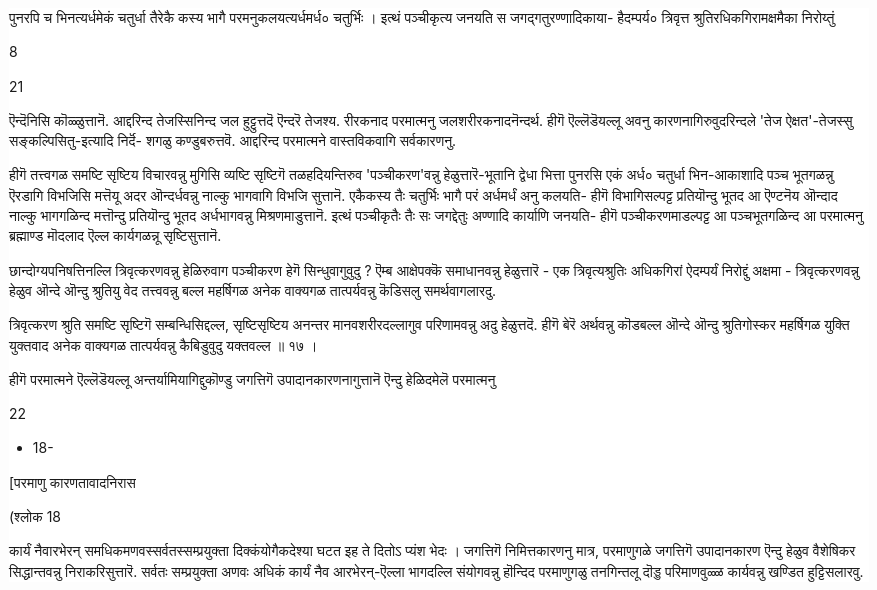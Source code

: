 पुनरपि च भिनत्यर्धमेकं चतुर्धा तैरेकै कस्य भागै परमनुकलयत्यर्धमर्ध० चतुर्भिः । इत्थं पञ्चीकृत्य जनयति स जगद्गतुरण्णादिकाया- हैदम्पर्य० त्रिवृत्त श्रुतिरधिकगिरामक्षमैका निरोय्तुं 

8 

21 

ऎन्दॆनिसि कॊळ्ळुत्तानॆ. आद्दरिन्द तेजस्सिनिन्द जल हुट्टुत्तदॆ ऎन्दरॆ तेजश्य. रीरकनाद परमात्मनु जलशरीरकनादनॆन्दर्थ. हीगॆ ऎल्लॆडॆयल्लू अवनु कारणनागिरुवुदरिन्दले 'तेज ऐक्षत'-तेजस्सु सङ्कल्पिसितु-इत्यादि निर्दॆ- शगळु कण्डुबरुत्तवॆ. आद्दरिन्द परमात्मने वास्तविकवागि सर्वकारणनु. 

हीगॆ तत्त्वगळ समष्टि सृष्टिय विचारवन्नु मुगिसि व्यष्टि सृष्टिगॆ तळहदियन्तिरुव 'पञ्चीकरण'वन्नु हेळुत्तारॆ-भूतानि द्वेधा भित्ता पुनरसि एकं अर्ध० चतुर्धा भिन-आकाशादि पञ्च भूतगळन्नु ऎरडागि विभजिसि मत्तॆयू अदर ऒन्दर्धवन्नु नाल्कु भागवागि विभजि सुत्तानॆ. एकैकस्य तैः चतुर्भिः भागै परं अर्धमर्धं अनु कलयति- हीगॆ विभागिसल्पट्ट प्रतियॊन्दु भूतद आ ऎण्टनॆय ऒन्दाद नाल्कु भागगळिन्द मत्तॊन्दु प्रतियॊन्दु भूतद अर्धभागवन्नु मिश्रणमाडुत्तानॆ. इत्थं पञ्चीकृतैः तैः सः जगद्देतुः अण्णादि कार्याणि जनयति- हीगॆ पञ्चीकरणमाडल्पट्ट आ पञ्चभूतगळिन्द आ परमात्मनु ब्रह्माण्ड मॊदलाद ऎल्ल कार्यगळन्नू सृष्टिसुत्तानॆ. 

छान्दोग्यपनिषत्तिनल्लि त्रिवृत्करणवन्नु हेळिरुवाग पञ्चीकरण हेगॆ सिन्धुवागुवुदु ? ऎम्ब आक्षेपक्कॆ समाधानवन्नु हेळुत्तारॆ - एक त्रिवृत्यश्रुतिः अधिकगिरां ऐदम्पर्यं निरोद्दुं अक्षमा - त्रिवृत्करणवन्नु हेळुव ऒन्दे ऒन्दु श्रुतियु वेद तत्त्ववन्नु बल्ल महर्षिगळ अनेक वाक्यगळ तात्पर्यवन्नु कॆडिसलु समर्थवागलारदु. 

त्रिवृत्करण श्रुति समष्टि सृष्टिगॆ सम्बन्धिसिद्दल्ल, सृष्टिसृष्टिय अनन्तर मानवशरीरदल्लागुव परिणामवन्नु अदु हेळुत्तदॆ. हीगॆ बेरॆ अर्थवन्नु कॊडबल्ल ऒन्दे ऒन्दु श्रुतिगोस्कर महर्षिगळ युक्ति युक्तवाद अनेक वाक्यगळ तात्पर्यवन्नु कैबिडुवुदु यक्तवल्ल ॥ १७ । 

हीगॆ परमात्मने ऎल्लॆडॆयल्लू अन्तर्यामियागिद्दुकॊण्डु जगत्तिगॆ उपादानकारणनागुत्तानॆ ऎन्दु हेळिदमेलॆ परमात्मनु 

22 

- 18- 

[परमाणु कारणतावादनिरास 

(श्लोक 18 

कार्यं नैवारभेरन् समधिकमणवस्सर्वतस्सम्प्रयुक्ता दिक्कंयोगैकदेश्या घटत इह ते दितोऽ प्यंश भेदः । जगत्तिगॆ निमित्तकारणनु मात्र, परमाणुगळे जगत्तिगॆ उपादानकारण ऎन्दु हेळुव वैशेषिकर सिद्धान्तवन्नु निराकरिसुत्तारॆ. सर्वतः सम्प्रयुक्ता अणवः अधिकं कार्यं नैव आरभेरन्-ऎल्ला भागदल्लि संयोगवन्नु हॊन्दिद परमाणुगळु तनगिन्तलू दॊड्ड परिमाणवुळ्ळ कार्यवन्नु खण्डित हुट्टिसलारवु. 

